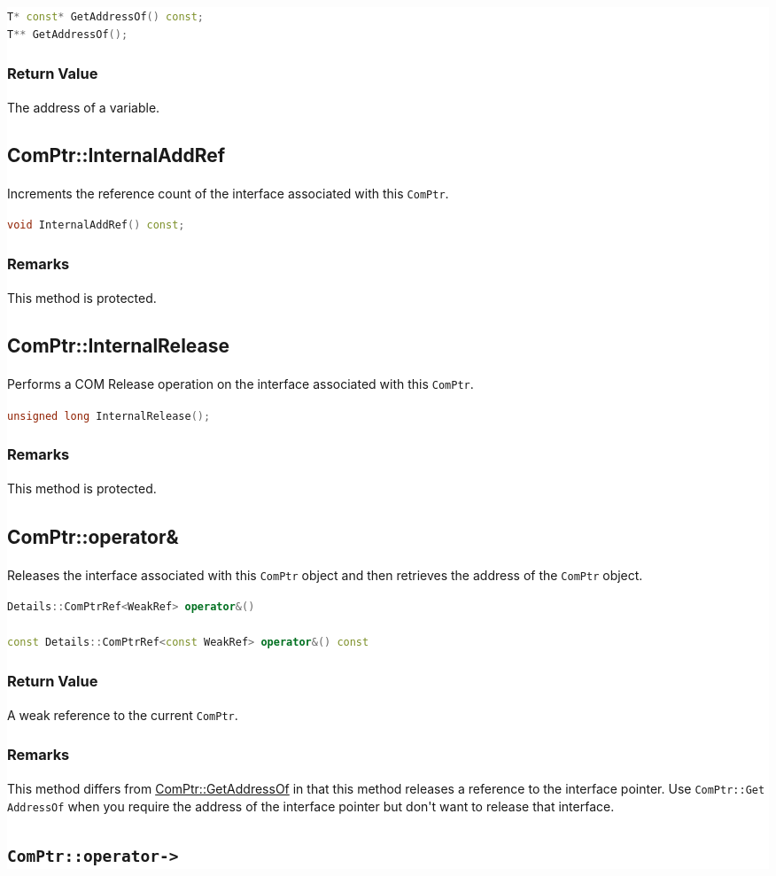 ```cpp
T* const* GetAddressOf() const;
T** GetAddressOf();
```

### Return Value

The address of a variable.

## <a name="internaladdref"></a> ComPtr::InternalAddRef

Increments the reference count of the interface associated with this `ComPtr`.

```cpp
void InternalAddRef() const;
```

### Remarks

This method is protected.

## <a name="internalrelease"></a> ComPtr::InternalRelease

Performs a COM Release operation on the interface associated with this `ComPtr`.

```cpp
unsigned long InternalRelease();
```

### Remarks

This method is protected.

## <a name="operator-ampersand"></a> ComPtr::operator&

Releases the interface associated with this `ComPtr` object and then retrieves the address of the `ComPtr` object.

```cpp
Details::ComPtrRef<WeakRef> operator&()

const Details::ComPtrRef<const WeakRef> operator&() const
```

### Return Value

A weak reference to the current `ComPtr`.

### Remarks

This method differs from [ComPtr::GetAddressOf](#getaddressof) in that this method releases a reference to the interface pointer. Use `ComPtr::GetAddressOf` when you require the address of the interface pointer but don't want to release that interface.

## <a name="operator-arrow"></a> `ComPtr::operator->`
